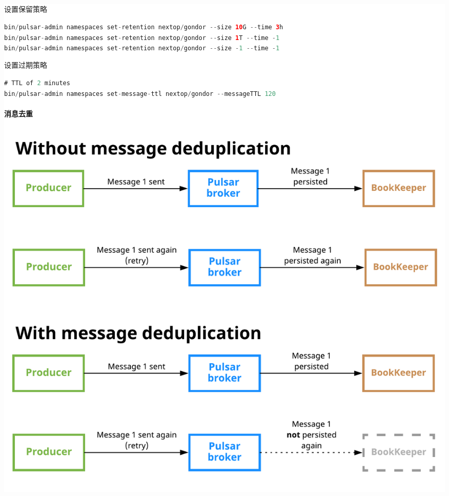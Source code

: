 设置保留策略  
  
```java  
bin/pulsar-admin namespaces set-retention nextop/gondor --size 10G --time 3h
bin/pulsar-admin namespaces set-retention nextop/gondor --size 1T --time -1
bin/pulsar-admin namespaces set-retention nextop/gondor --size -1 --time -1

```
  
设置过期策略  
  
```java  
# TTL of 2 minutes
bin/pulsar-admin namespaces set-message-ttl nextop/gondor --messageTTL 120 

```
  
#### 消息去重

![deduplication](./message-deduplication.png)
  